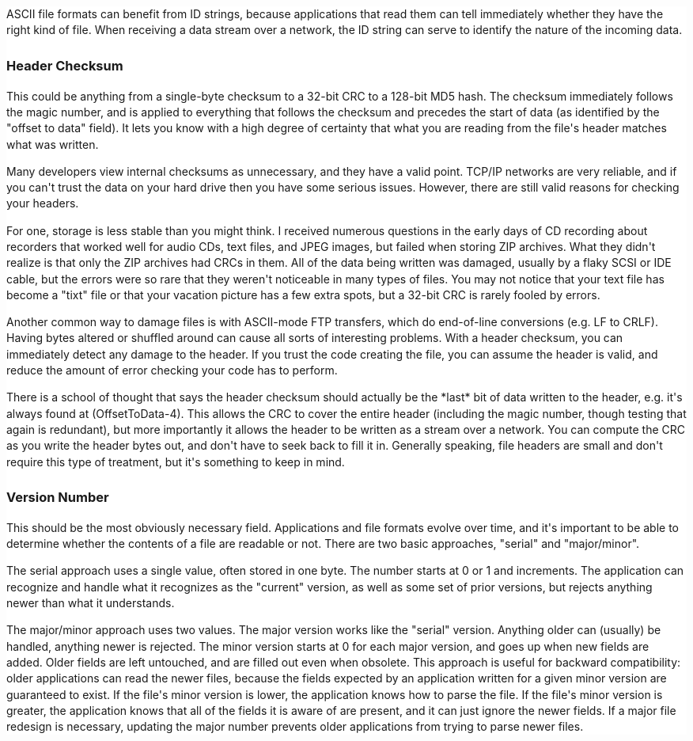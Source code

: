 ASCII file formats can benefit from ID strings, because applications that read them can tell immediately whether they have the right kind of file. When receiving a data stream over a network, the ID string can serve to identify the nature of the incoming data.

### Header Checksum

This could be anything from a single-byte checksum to a 32-bit CRC to a 128-bit MD5 hash. The checksum immediately follows the magic number, and is applied to everything that follows the checksum and precedes the start of data (as identified by the "offset to data" field). It lets you know with a high degree of certainty that what you are reading from the file's header matches what was written.

Many developers view internal checksums as unnecessary, and they have a valid point. TCP/IP networks are very reliable, and if you can't trust the data on your hard drive then you have some serious issues. However, there are still valid reasons for checking your headers.

For one, storage is less stable than you might think. I received numerous questions in the early days of CD recording about recorders that worked well for audio CDs, text files, and JPEG images, but failed when storing ZIP archives. What they didn't realize is that only the ZIP archives had CRCs in them. All of the data being written was damaged, usually by a flaky SCSI or IDE cable, but the errors were so rare that they weren't noticeable in many types of files. You may not notice that your text file has become a "tixt" file or that your vacation picture has a few extra spots, but a 32-bit CRC is rarely fooled by errors.

Another common way to damage files is with ASCII-mode FTP transfers, which do end-of-line conversions (e.g. LF to CRLF). Having bytes altered or shuffled around can cause all sorts of interesting problems. With a header checksum, you can immediately detect any damage to the header. If you trust the code creating the file, you can assume the header is valid, and reduce the amount of error checking your code has to perform.

There is a school of thought that says the header checksum should actually be the \*last\* bit of data written to the header, e.g. it's always found at (OffsetToData-4). This allows the CRC to cover the entire header (including the magic number, though testing that again is redundant), but more importantly it allows the header to be written as a stream over a network. You can compute the CRC as you write the header bytes out, and don't have to seek back to fill it in. Generally speaking, file headers are small and don't require this type of treatment, but it's something to keep in mind.

### Version Number

This should be the most obviously necessary field. Applications and file formats evolve over time, and it's important to be able to determine whether the contents of a file are readable or not. There are two basic approaches, "serial" and "major/minor".

The serial approach uses a single value, often stored in one byte. The number starts at 0 or 1 and increments. The application can recognize and handle what it recognizes as the "current" version, as well as some set of prior versions, but rejects anything newer than what it understands.

The major/minor approach uses two values. The major version works like the "serial" version. Anything older can (usually) be handled, anything newer is rejected. The minor version starts at 0 for each major version, and goes up when new fields are added. Older fields are left untouched, and are filled out even when obsolete. This approach is useful for backward compatibility: older applications can read the newer files, because the fields expected by an application written for a given minor version are guaranteed to exist. If the file's minor version is lower, the application knows how to parse the file. If the file's minor version is greater, the application knows that all of the fields it is aware of are present, and it can just ignore the newer fields. If a major file redesign is necessary, updating the major number prevents older applications from trying to parse newer files.
